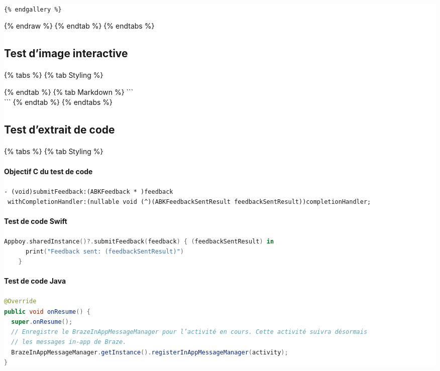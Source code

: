 ```
{% endgallery %}
```
{% endraw %}
{% endtab %}
{% endtabs %}

## Test d’image interactive
{% tabs %}
{% tab Styling %}
<div class="iactiveImg" data-ii="6967"></div><script src="https://interactive-img.com/js/include.js"></script>
{% endtab %}
{% tab Markdown %}
```
<div class="iactiveImg" data-ii="6967"></div><script src="https://interactive-img.com/js/include.js"></script>
```
{% endtab %}
{% endtabs %}


## Test d’extrait de code

{% tabs %}
{% tab Styling %}
#### Objectif C du test de code
```objc
- (void)submitFeedback:(ABKFeedback * )feedback
 withCompletionHandler:(nullable void (^)(ABKFeedbackSentResult feedbackSentResult))completionHandler;
```

#### Test de code Swift
```swift
Appboy.sharedInstance()?.submitFeedback(feedback) { (feedbackSentResult) in
      print("Feedback sent: (feedbackSentResult)")
    }
```

#### Test de code Java
```java
@Override
public void onResume() {
  super.onResume();
  // Enregistre le BrazeInAppMessageManager pour l’activité en cours. Cette activité suivra désormais
  // les messages in-app de Braze.
  BrazeInAppMessageManager.getInstance().registerInAppMessageManager(activity);
}
```
